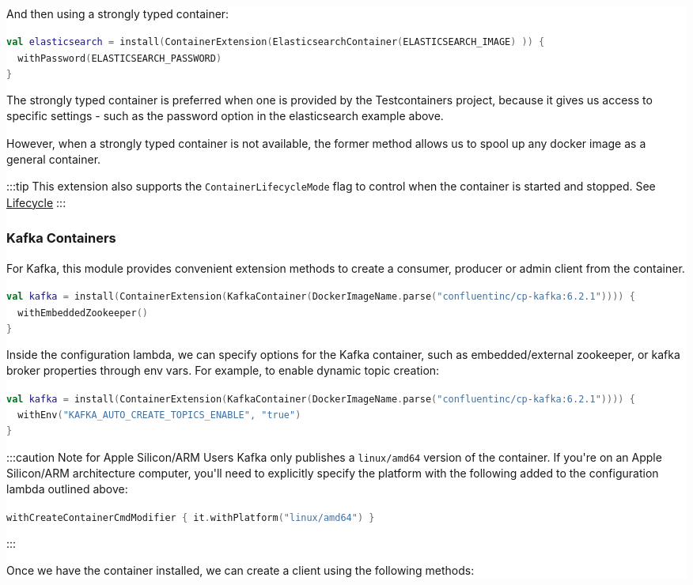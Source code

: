 And then using a strongly typed container:

```kotlin
val elasticsearch = install(ContainerExtension(ElasticsearchContainer(ELASTICSEARCH_IMAGE) )) {
  withPassword(ELASTICSEARCH_PASSWORD)
}
```

The strongly typed container is preferred when one is provided by the Testcontainers project, because it gives us
access to specific settings - such as the password option in the elasticsearch example above.

However, when a strongly typed container is not available, the former method allows us to spool up any docker image
as a general container.

:::tip
This extension also supports the `ContainerLifecycleMode` flag to control when the container is started and stopped.
See [Lifecycle](#lifecycle)
:::


### Kafka Containers

For Kafka, this module provides convenient extension methods to create a consumer, producer or admin client from the container.

```kotlin
val kafka = install(ContainerExtension(KafkaContainer(DockerImageName.parse("confluentinc/cp-kafka:6.2.1")))) {
  withEmbeddedZookeeper()
}
```

Inside the configuration lambda, we can specify options for the Kafka container, such as embedded/external zookeeper,
or kafka broker properties through env vars. For example, to enable dynamic topic creation:

```kotlin
val kafka = install(ContainerExtension(KafkaContainer(DockerImageName.parse("confluentinc/cp-kafka:6.2.1")))) {
  withEnv("KAFKA_AUTO_CREATE_TOPICS_ENABLE", "true")
}
```
:::caution Note for Apple Silicon/ARM Users
Kafka only publishes a `linux/amd64` version of the container. If you're on an Apple Silicon/ARM architecture computer,
you'll need to explicitly specify the platform with the following added to the configuration lambda outlined above:
```kotlin
withCreateContainerCmdModifier { it.withPlatform("linux/amd64") }
```
:::



Once we have the container installed, we can create a client using the following methods:
